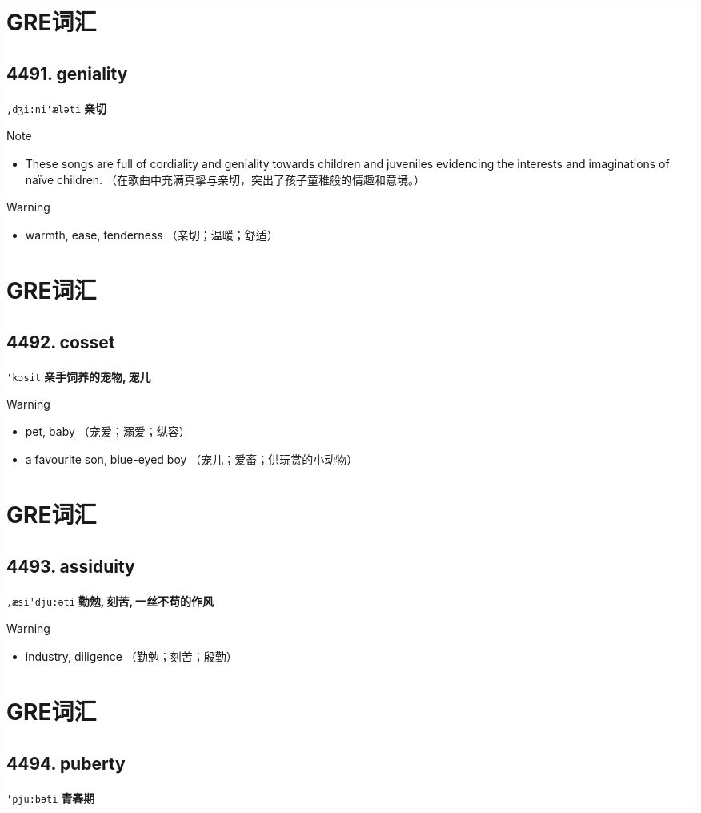 # GRE词汇

## 4491. geniality

`,dʒi:ni'æləti`  **亲切**

> [!NOTE]
>
> - These songs are full of cordiality and geniality towards children and juveniles evidencing the interests and imaginations of naïve children. （在歌曲中充满真挚与亲切，突出了孩子童稚般的情趣和意境。）
>

> [!WARNING]
>
> - warmth, ease, tenderness （亲切；温暖；舒适）
>

# GRE词汇

## 4492. cosset

`'kɔsit`  **亲手饲养的宠物, 宠儿**

> [!WARNING]
>
> - pet, baby （宠爱；溺爱；纵容）
>
> - a favourite son, blue-eyed boy （宠儿；爱畜；供玩赏的小动物）
>

# GRE词汇

## 4493. assiduity

`,æsi'dju:əti`  **勤勉, 刻苦, 一丝不苟的作风**

> [!WARNING]
>
> - industry, diligence （勤勉；刻苦；殷勤）
>

# GRE词汇

## 4494. puberty

`'pju:bəti`  **青春期**
